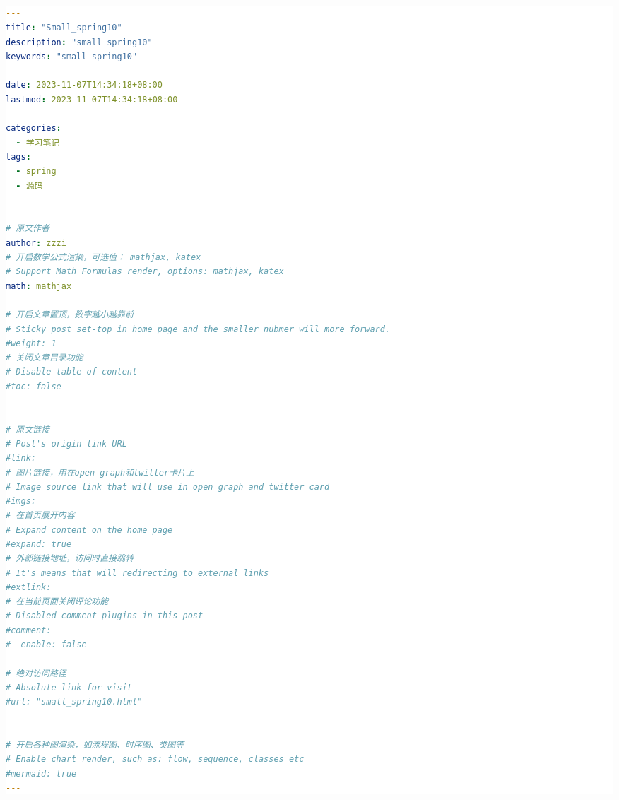 ```yaml
---
title: "Small_spring10"
description: "small_spring10"
keywords: "small_spring10"

date: 2023-11-07T14:34:18+08:00
lastmod: 2023-11-07T14:34:18+08:00

categories:
  - 学习笔记
tags:
  - spring
  - 源码


# 原文作者
author: zzzi
# 开启数学公式渲染，可选值： mathjax, katex
# Support Math Formulas render, options: mathjax, katex
math: mathjax

# 开启文章置顶，数字越小越靠前
# Sticky post set-top in home page and the smaller nubmer will more forward.
#weight: 1
# 关闭文章目录功能
# Disable table of content
#toc: false


# 原文链接
# Post's origin link URL
#link:
# 图片链接，用在open graph和twitter卡片上
# Image source link that will use in open graph and twitter card
#imgs:
# 在首页展开内容
# Expand content on the home page
#expand: true
# 外部链接地址，访问时直接跳转
# It's means that will redirecting to external links
#extlink:
# 在当前页面关闭评论功能
# Disabled comment plugins in this post
#comment:
#  enable: false

# 绝对访问路径
# Absolute link for visit
#url: "small_spring10.html"


# 开启各种图渲染，如流程图、时序图、类图等
# Enable chart render, such as: flow, sequence, classes etc
#mermaid: true
---
```
